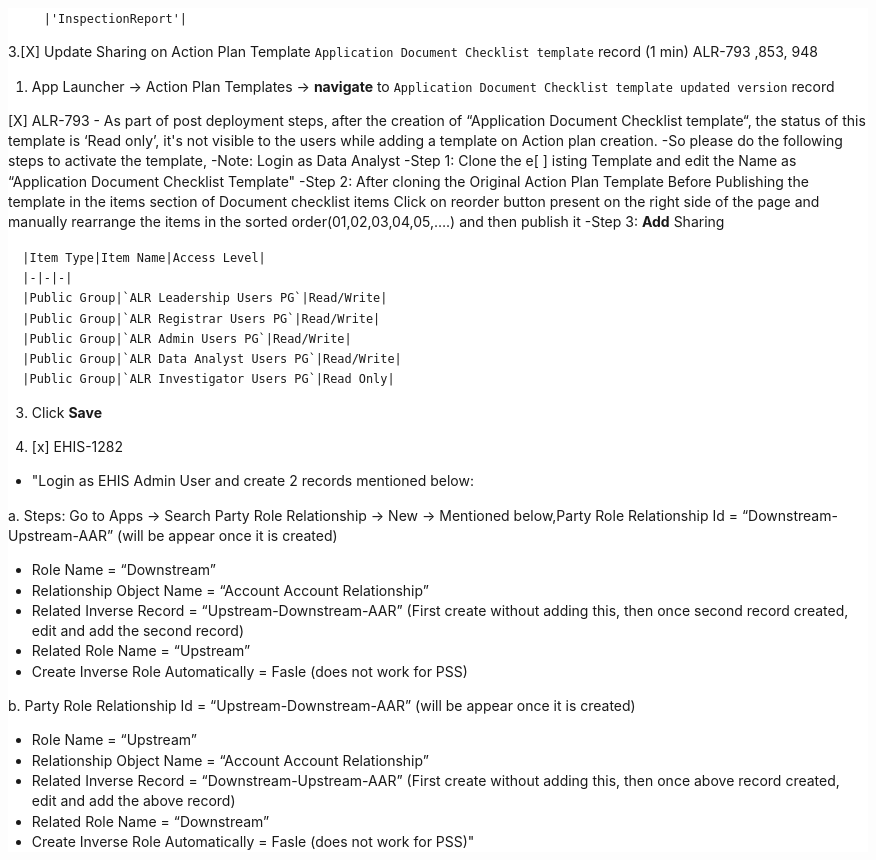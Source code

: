          |'InspectionReport'|

3.[X] Update Sharing on Action Plan Template `Application Document Checklist template` record (1 min) ALR-793 ,853, 948

   1. App Launcher -> Action Plan Templates -> **navigate** to `Application Document Checklist template updated version` record

   [X] ALR-793 - As part of post deployment steps, after the creation of “Application Document Checklist template“, the status of this template is ‘Read only’, it's not visible to the users while adding a template on Action plan creation.
   -So please do the following steps to activate the template, 
   -Note: Login as Data Analyst
   -Step 1: Clone the e[  ] isting Template and edit the Name as  “Application Document Checklist Template" 
   -Step 2: After cloning the Original Action Plan Template
   Before Publishing the template in the items section of Document checklist items
   Click on reorder button present on the right side of the page and manually rearrange the items in the sorted order(01,02,03,04,05,….) and then publish it 
   -Step 3: **Add** Sharing 

      |Item Type|Item Name|Access Level|
      |-|-|-|
      |Public Group|`ALR Leadership Users PG`|Read/Write|
      |Public Group|`ALR Registrar Users PG`|Read/Write|
      |Public Group|`ALR Admin Users PG`|Read/Write|
      |Public Group|`ALR Data Analyst Users PG`|Read/Write|
      |Public Group|`ALR Investigator Users PG`|Read Only|

   3. Click **Save**

4. [x] EHIS-1282

- "Login as EHIS Admin User and create 2 records mentioned below:

a.  Steps: Go to Apps → Search Party Role Relationship → New → Mentioned below,Party Role Relationship Id = “Downstream-Upstream-AAR” (will be appear once it is created)

- Role Name = “Downstream”
- Relationship Object Name = “Account Account Relationship”
- Related Inverse Record = “Upstream-Downstream-AAR” (First create without adding this, then once second record created, edit and add the second record)
- Related Role Name = “Upstream”
- Create Inverse Role Automatically = Fasle (does not work for PSS)

b. Party Role Relationship Id = “Upstream-Downstream-AAR” (will be appear once it is created)

- Role Name = “Upstream”
- Relationship Object Name = “Account Account Relationship”
- Related Inverse Record = “Downstream-Upstream-AAR” (First create without adding this, then once above record created, edit and add the above record)
- Related Role Name = “Downstream”
- Create Inverse Role Automatically = Fasle (does not work for PSS)"
